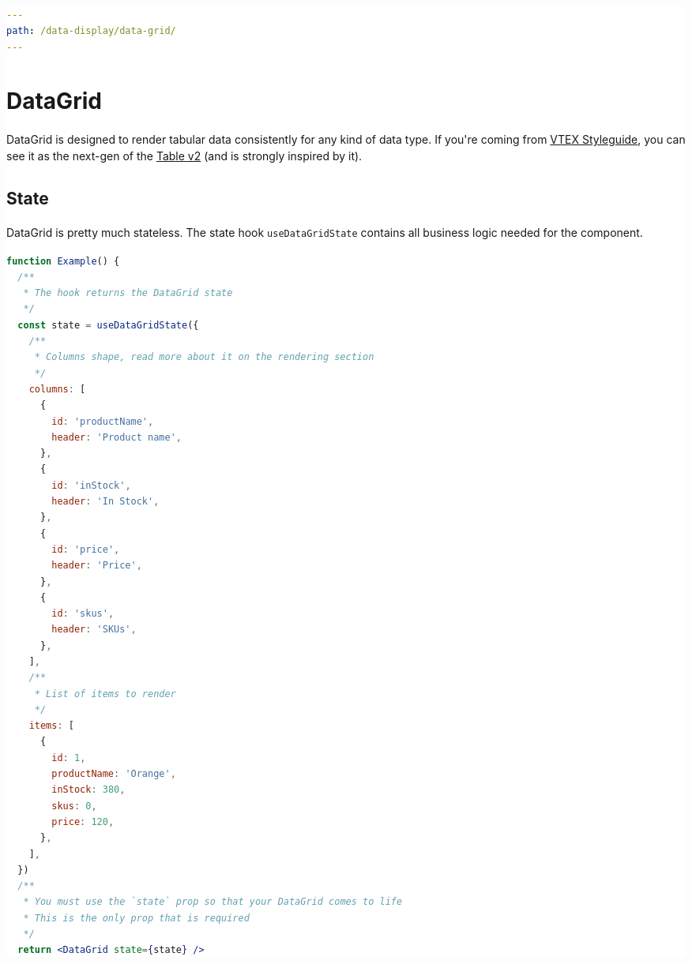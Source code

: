 ```yaml
---
path: /data-display/data-grid/
---
```


# DataGrid

DataGrid is designed to render tabular data consistently for any kind of data type. If you're coming from [VTEX Styleguide](https://styleguide.vtex.com/), you can see it as the next-gen of the [Table v2](https://styleguide.vtex.com/#/Components/%F0%9F%91%BB%20Experimental/Table%20V2) (and is strongly inspired by it).

## State

DataGrid is pretty much stateless. The state hook `useDataGridState` contains all business logic needed for the component.

```jsx
function Example() {
  /**
   * The hook returns the DataGrid state
   */
  const state = useDataGridState({
    /**
     * Columns shape, read more about it on the rendering section
     */
    columns: [
      {
        id: 'productName',
        header: 'Product name',
      },
      {
        id: 'inStock',
        header: 'In Stock',
      },
      {
        id: 'price',
        header: 'Price',
      },
      {
        id: 'skus',
        header: 'SKUs',
      },
    ],
    /**
     * List of items to render
     */
    items: [
      {
        id: 1,
        productName: 'Orange',
        inStock: 380,
        skus: 0,
        price: 120,
      },
    ],
  })
  /**
   * You must use the `state` prop so that your DataGrid comes to life
   * This is the only prop that is required
   */
  return <DataGrid state={state} />
```
